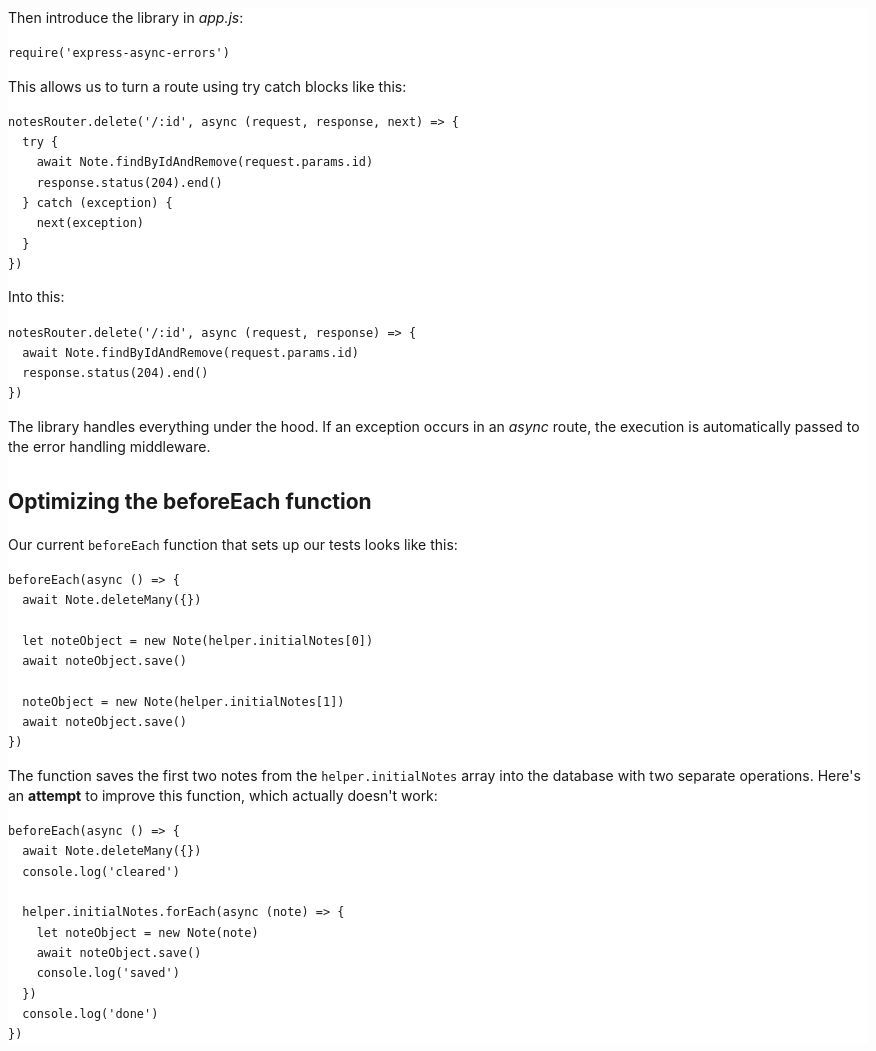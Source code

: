 Then introduce the library in *app.js*:
```
require('express-async-errors')
```

This allows us to turn a route using try catch blocks like this:
```
notesRouter.delete('/:id', async (request, response, next) => {
  try {
    await Note.findByIdAndRemove(request.params.id)
    response.status(204).end()
  } catch (exception) {
    next(exception)
  }
})
```

Into this:
```
notesRouter.delete('/:id', async (request, response) => {
  await Note.findByIdAndRemove(request.params.id)
  response.status(204).end()
})
```

The library handles everything under the hood. If an exception occurs in an *async* route, the execution is automatically passed to the error handling middleware.

## Optimizing the beforeEach function

Our current `beforeEach` function that sets up our tests looks like this:
```
beforeEach(async () => {
  await Note.deleteMany({})

  let noteObject = new Note(helper.initialNotes[0])
  await noteObject.save()

  noteObject = new Note(helper.initialNotes[1])
  await noteObject.save()
})
```

The function saves the first two notes from the `helper.initialNotes` array into the database with two separate operations. Here's an **attempt** to improve this function, which actually doesn't work:
```
beforeEach(async () => {
  await Note.deleteMany({})
  console.log('cleared')

  helper.initialNotes.forEach(async (note) => {
    let noteObject = new Note(note)
    await noteObject.save()
    console.log('saved')
  })
  console.log('done')
})
```
